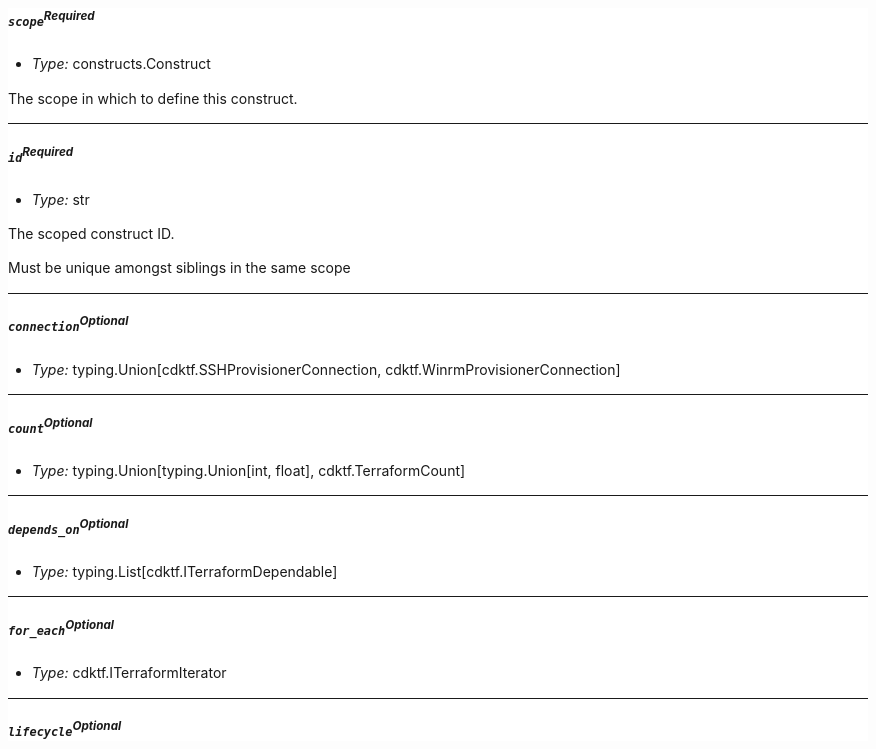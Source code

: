 
##### `scope`<sup>Required</sup> <a name="scope" id="@cdktf/provider-cloudflare.dataCloudflareAccountTokens.DataCloudflareAccountTokens.Initializer.parameter.scope"></a>

- *Type:* constructs.Construct

The scope in which to define this construct.

---

##### `id`<sup>Required</sup> <a name="id" id="@cdktf/provider-cloudflare.dataCloudflareAccountTokens.DataCloudflareAccountTokens.Initializer.parameter.id"></a>

- *Type:* str

The scoped construct ID.

Must be unique amongst siblings in the same scope

---

##### `connection`<sup>Optional</sup> <a name="connection" id="@cdktf/provider-cloudflare.dataCloudflareAccountTokens.DataCloudflareAccountTokens.Initializer.parameter.connection"></a>

- *Type:* typing.Union[cdktf.SSHProvisionerConnection, cdktf.WinrmProvisionerConnection]

---

##### `count`<sup>Optional</sup> <a name="count" id="@cdktf/provider-cloudflare.dataCloudflareAccountTokens.DataCloudflareAccountTokens.Initializer.parameter.count"></a>

- *Type:* typing.Union[typing.Union[int, float], cdktf.TerraformCount]

---

##### `depends_on`<sup>Optional</sup> <a name="depends_on" id="@cdktf/provider-cloudflare.dataCloudflareAccountTokens.DataCloudflareAccountTokens.Initializer.parameter.dependsOn"></a>

- *Type:* typing.List[cdktf.ITerraformDependable]

---

##### `for_each`<sup>Optional</sup> <a name="for_each" id="@cdktf/provider-cloudflare.dataCloudflareAccountTokens.DataCloudflareAccountTokens.Initializer.parameter.forEach"></a>

- *Type:* cdktf.ITerraformIterator

---

##### `lifecycle`<sup>Optional</sup> <a name="lifecycle" id="@cdktf/provider-cloudflare.dataCloudflareAccountTokens.DataCloudflareAccountTokens.Initializer.parameter.lifecycle"></a>
